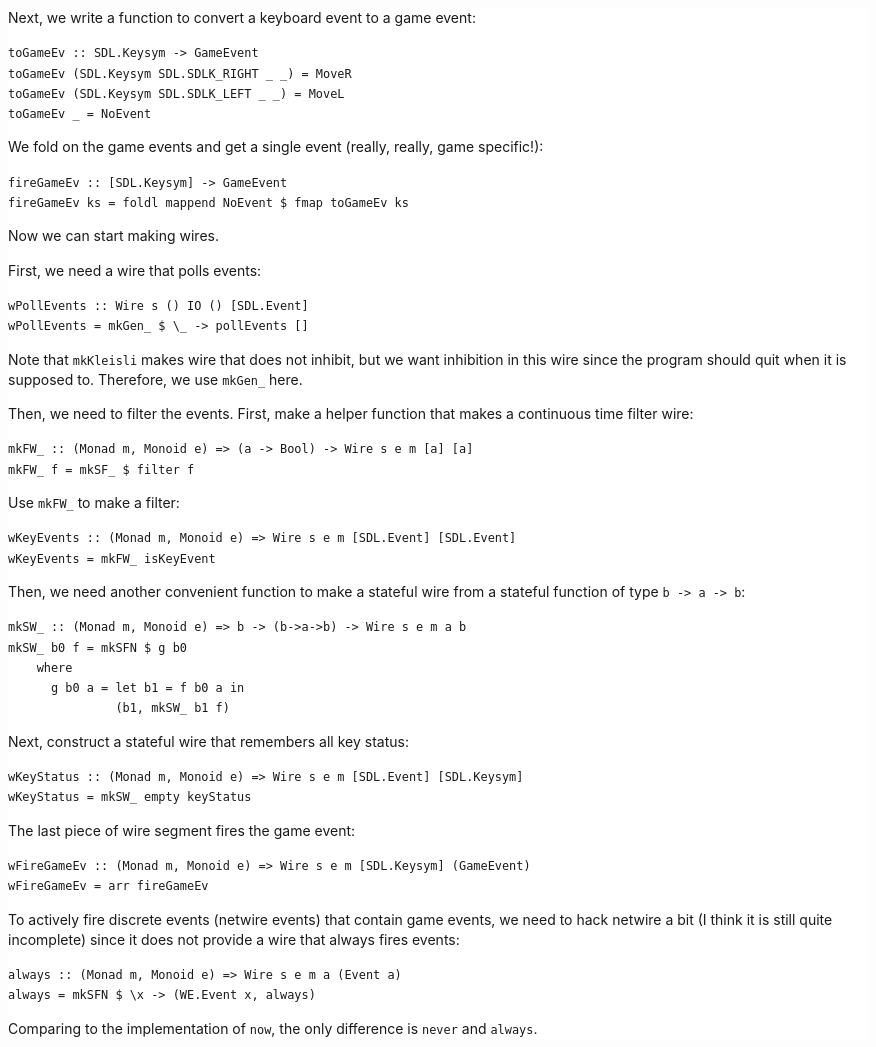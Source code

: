 Next, we write a function to convert a keyboard event to a game event:

	toGameEv :: SDL.Keysym -> GameEvent
	toGameEv (SDL.Keysym SDL.SDLK_RIGHT _ _) = MoveR
	toGameEv (SDL.Keysym SDL.SDLK_LEFT _ _) = MoveL
	toGameEv _ = NoEvent
	
We fold on the game events and get a single event (really, really, game specific!):

    fireGameEv :: [SDL.Keysym] -> GameEvent
    fireGameEv ks = foldl mappend NoEvent $ fmap toGameEv ks

Now we can start making wires.

First, we need a wire that polls events:

    wPollEvents :: Wire s () IO () [SDL.Event]
    wPollEvents = mkGen_ $ \_ -> pollEvents []

Note that `mkKleisli` makes wire that does not inhibit, but we want inhibition in this wire since the program should quit when it is supposed to. Therefore, we use `mkGen_` here.

Then, we need to filter the events. First, make a helper function that makes a continuous time filter wire:

    mkFW_ :: (Monad m, Monoid e) => (a -> Bool) -> Wire s e m [a] [a]
    mkFW_ f = mkSF_ $ filter f 

Use `mkFW_` to make a filter:

    wKeyEvents :: (Monad m, Monoid e) => Wire s e m [SDL.Event] [SDL.Event]
    wKeyEvents = mkFW_ isKeyEvent

Then, we need another convenient function to make a stateful wire from a stateful function of type `b -> a -> b`:

	mkSW_ :: (Monad m, Monoid e) => b -> (b->a->b) -> Wire s e m a b
	mkSW_ b0 f = mkSFN $ g b0
	    where
	      g b0 a = let b1 = f b0 a in 
	               (b1, mkSW_ b1 f)

Next, construct a stateful wire that remembers all key status:

    wKeyStatus :: (Monad m, Monoid e) => Wire s e m [SDL.Event] [SDL.Keysym]
    wKeyStatus = mkSW_ empty keyStatus

The last piece of wire segment fires the game event:

    wFireGameEv :: (Monad m, Monoid e) => Wire s e m [SDL.Keysym] (GameEvent)
    wFireGameEv = arr fireGameEv

To actively fire discrete events (netwire events) that contain game events, we need to hack netwire a bit (I think it is still quite incomplete) since it does not provide a wire that always fires events:

    always :: (Monad m, Monoid e) => Wire s e m a (Event a)
    always = mkSFN $ \x -> (WE.Event x, always)

Comparing to the implementation of `now`, the only difference is `never` and `always`.
